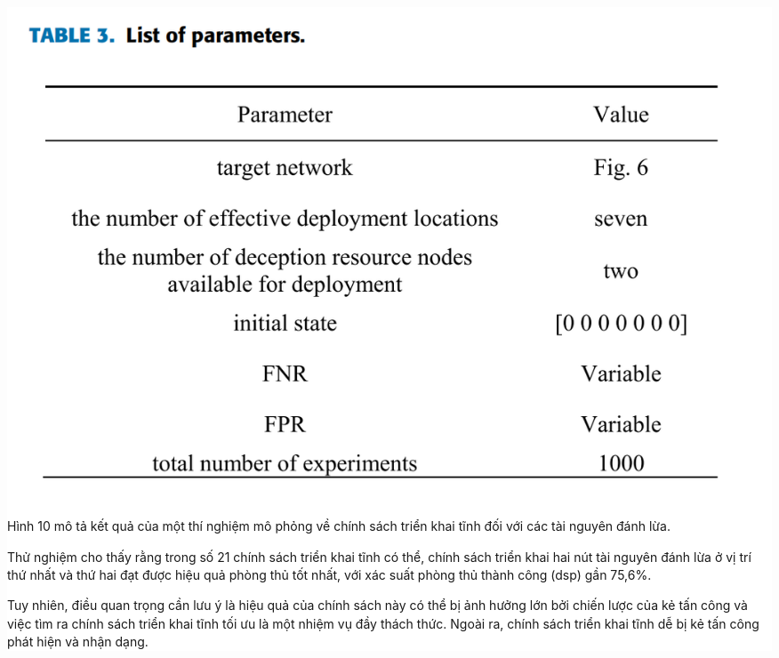 ![Alt text](image-26.png)

Hình 10 mô tả kết quả của một thí nghiệm mô phỏng về chính sách triển khai tĩnh đối với các tài nguyên đánh lừa. 

Thử nghiệm cho thấy rằng trong số 21 chính sách triển khai tĩnh có thể, chính sách triển khai hai nút tài nguyên đánh lừa ở vị trí thứ nhất và thứ hai đạt được hiệu quả phòng thủ tốt nhất, với xác suất phòng thủ thành công (dsp) gần 75,6%. 

Tuy nhiên, điều quan trọng cần lưu ý là hiệu quả của chính sách này có thể bị ảnh hưởng lớn bởi chiến lược của kẻ tấn công và việc tìm ra chính sách triển khai tĩnh tối ưu là một nhiệm vụ đầy thách thức. Ngoài ra, chính sách triển khai tĩnh dễ bị kẻ tấn công phát hiện và nhận dạng.
